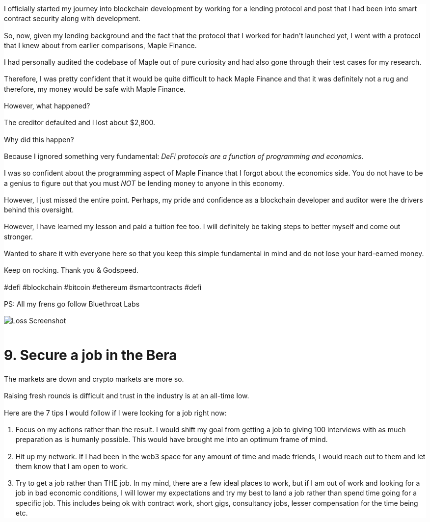I officially started my journey into blockchain development by working for a lending protocol and post that I had been into smart contract security along with development.

So, now, given my lending background and the fact that the protocol that I worked for hadn't launched yet, I went with a protocol that I knew about from earlier comparisons, Maple Finance.

I had personally audited the codebase of Maple out of pure curiosity and had also gone through their test cases for my research.

Therefore, I was pretty confident that it would be quite difficult to hack Maple Finance and that it was definitely not a rug and therefore, my money would be safe with Maple Finance.

However, what happened?

The creditor defaulted and I lost about $2,800.

Why did this happen?

Because I ignored something very fundamental: *DeFi protocols are a function of programming and economics*.

I was so confident about the programming aspect of Maple Finance that I forgot about the economics side. You do not have to be a genius to figure out that you must *NOT* be lending money to anyone in this economy.

However, I just missed the entire point. Perhaps, my pride and confidence as a blockchain developer and auditor were the drivers behind this oversight.

However, I have learned my lesson and paid a tuition fee too. I will definitely be taking steps to better myself and come out stronger.

Wanted to share it with everyone here so that you keep this simple fundamental in mind and do not lose your hard-earned money.

Keep on rocking. Thank you & Godspeed.

#defi #blockchain #bitcoin #ethereum #smartcontracts #defi

PS: All my frens go follow Bluethroat Labs

![Loss Screenshot](https://media.licdn.com/dms/image/C5622AQGpX1h8_FzuFQ/feedshare-shrink_800/0/1671657880120?e=1674691200&v=beta&t=Wqw2jTIo8-p88ARLYhDvBmPc7YieZuLMHA0ucHGCrlI)

# 9. Secure a job in the Bera

The markets are down and crypto markets are more so.

Raising fresh rounds is difficult and trust in the industry is at an all-time low.

Here are the 7 tips I would follow if I were looking for a job right now:

1. Focus on my actions rather than the result. I would shift my goal from getting a job to giving 100 interviews with as much preparation as is humanly possible. This would have brought me into an optimum frame of mind.

2. Hit up my network. If I had been in the web3 space for any amount of time and made friends, I would reach out to them and let them know that I am open to work.

3. Try to get a job rather than THE job. In my mind, there are a few ideal places to work, but if I am out of work and looking for a job in bad economic conditions, I will lower my expectations and try my best to land a job rather than spend time going for a specific job. This includes being ok with contract work, short gigs, consultancy jobs, lesser compensation for the time being etc.
